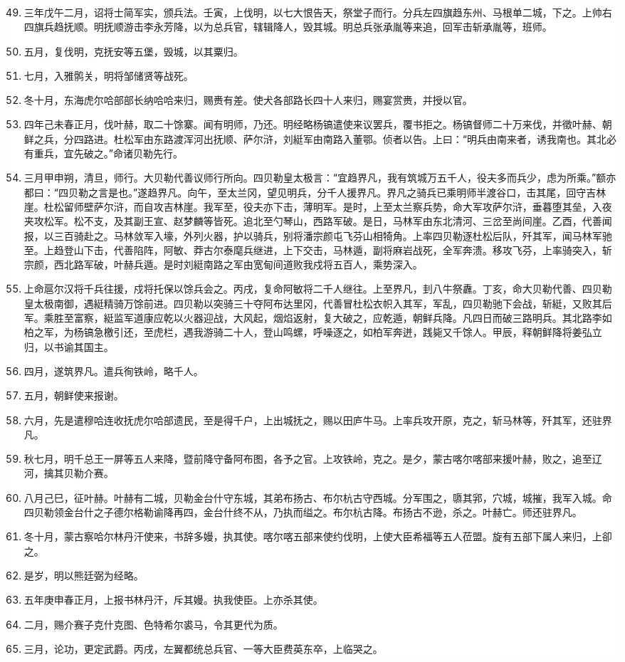 49. <span id="本纪一_太祖本纪-49"></span>
三年戊午二月，诏将士简军实，颁兵法。壬寅，上伐明，以七大恨告天，祭堂子而行。分兵左四旗趋东州、马根单二城，下之。上帅右四旗兵趋抚顺。明抚顺游击李永芳降，以为总兵官，辖辑降人，毁其城。明总兵张承胤等来追，回军击斩承胤等，班师。

50. <span id="本纪一_太祖本纪-50"></span>
五月，复伐明，克抚安等五堡，毁城，以其粟归。

51. <span id="本纪一_太祖本纪-51"></span>
七月，入雅鹘关，明将邹储贤等战死。

52. <span id="本纪一_太祖本纪-52"></span>
冬十月，东海虎尔哈部部长纳哈哈来归，赐赉有差。使犬各部路长四十人来归，赐宴赏赉，并授以官。

53. <span id="本纪一_太祖本纪-53"></span>
四年己未春正月，伐叶赫，取二十馀寨。闻有明师，乃还。明经略杨镐遣使来议罢兵，覆书拒之。杨镐督师二十万来伐，并徵叶赫、朝鲜之兵，分四路进。杜松军由东路渡浑河出抚顺、萨尔浒，刘綎军由南路入董鄂。侦者以告。上曰：“明兵由南来者，诱我南也。其北必有重兵，宜先破之。”命诸贝勒先行。

54. <span id="本纪一_太祖本纪-54"></span>
三月甲申朔，清旦，师行。大贝勒代善议师行所向。四贝勒皇太极言：“宜趋界凡，我有筑城万五千人，役夫多而兵少，虑为所乘。”额亦都曰：“四贝勒之言是也。”遂趋界凡。向午，至太兰冈，望见明兵，分千人援界凡。界凡之骑兵已乘明师半渡谷口，击其尾，回守吉林崖。杜松留师壁萨尔浒，而自攻吉林崖。我军至，役夫亦下击，薄明军。是时，上至太兰察兵势，命大军攻萨尔浒，垂暮堕其垒，入夜夹攻松军。松不支，及其副王宣、赵梦麟等皆死。追北至勺琴山，西路军破。是日，马林军由东北清河、三岔至尚间崖。乙酉，代善闻报，以三百骑赴之。马林敛军入壕，外列火器，护以骑兵，别将潘宗颜屯飞芬山相犄角。上率四贝勒逐杜松后队，歼其军，闻马林军驰至。上趋登山下击，代善陷阵，阿敏、莽古尔泰麾兵继进，上下交击，马林遁，副将麻岩战死，全军奔溃。移攻飞芬，上率骑突入，斩宗颜，西北路军破，叶赫兵遁。是时刘綎南路之军由宽甸间道败我戍将五百人，乘势深入。

55. <span id="本纪一_太祖本纪-55"></span>
上命扈尔汉将千兵往援，戍将托保以馀兵会之。丙戌，复命阿敏将二千人继往。上至界凡，刲八牛祭纛。丁亥，命大贝勒代善、四贝勒皇太极南御，遇綎精骑万馀前进。四贝勒以突骑三十夺阿布达里冈，代善冒杜松衣帜入其军，军乱，四贝勒驰下会战，斩綎，又败其后军。乘胜至富察，綎监军道康应乾以火器迎战，大风起，烟焰返射，复大破之，应乾遁，朝鲜兵降。凡四日而破三路明兵。其北路李如柏之军，为杨镐急檄引还，至虎栏，遇我游骑二十人，登山鸣螺，呼噪逐之，如柏军奔迸，践毙又千馀人。甲辰，释朝鲜降将姜弘立归，以书谕其国主。

56. <span id="本纪一_太祖本纪-56"></span>
四月，遂筑界凡。遣兵徇铁岭，略千人。

57. <span id="本纪一_太祖本纪-57"></span>
五月，朝鲜使来报谢。

58. <span id="本纪一_太祖本纪-58"></span>
六月，先是遣穆哈连收抚虎尔哈部遗民，至是得千户，上出城抚之，赐以田庐牛马。上率兵攻开原，克之，斩马林等，歼其军，还驻界凡。

59. <span id="本纪一_太祖本纪-59"></span>
秋七月，明千总王一屏等五人来降，暨前降守备阿布图，各予之官。上攻铁岭，克之。是夕，蒙古喀尔喀部来援叶赫，败之，追至辽河，擒其贝勒介赛。

60. <span id="本纪一_太祖本纪-60"></span>
八月己巳，征叶赫。叶赫有二城，贝勒金台什守东城，其弟布扬古、布尔杭古守西城。分军围之，隳其郛，穴城，城摧，我军入城。命四贝勒领金台什之子德尔格勒谕降再四，金台什终不从，乃执而缢之。布尔杭古降。布扬古不逊，杀之。叶赫亡。师还驻界凡。

61. <span id="本纪一_太祖本纪-61"></span>
冬十月，蒙古察哈尔林丹汗使来，书辞多嫚，执其使。喀尔喀五部来使约伐明，上使大臣希福等五人莅盟。旋有五部下属人来归，上卻之。

62. <span id="本纪一_太祖本纪-62"></span>
是岁，明以熊廷弼为经略。

63. <span id="本纪一_太祖本纪-63"></span>
五年庚申春正月，上报书林丹汗，斥其嫚。执我使臣。上亦杀其使。

64. <span id="本纪一_太祖本纪-64"></span>
二月，赐介赛子克什克图、色特希尔裘马，令其更代为质。

65. <span id="本纪一_太祖本纪-65"></span>
三月，论功，更定武爵。丙戌，左翼都统总兵官、一等大臣费英东卒，上临哭之。
